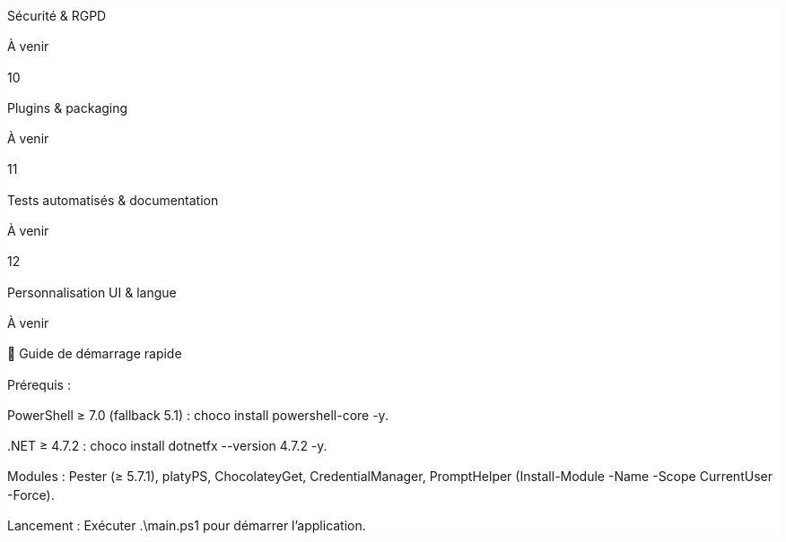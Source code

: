 

Sécurité & RGPD



À venir





10



Plugins & packaging



À venir





11



Tests automatisés & documentation



À venir





12



Personnalisation UI & langue



À venir

🚀 Guide de démarrage rapide





Prérequis :





PowerShell ≥ 7.0 (fallback 5.1) : choco install powershell-core -y.



.NET ≥ 4.7.2 : choco install dotnetfx --version 4.7.2 -y.



Modules : Pester (≥ 5.7.1), platyPS, ChocolateyGet, CredentialManager, PromptHelper (Install-Module -Name <Module> -Scope CurrentUser -Force).



Lancement : Exécuter .\main.ps1 pour démarrer l’application.

